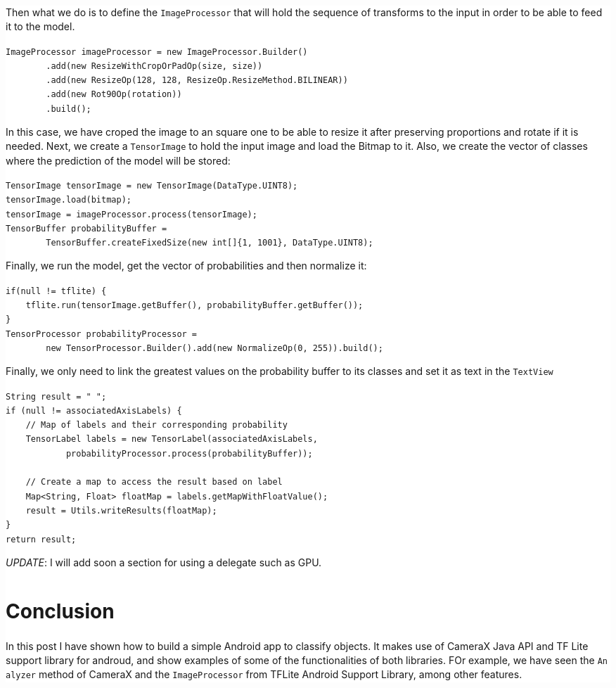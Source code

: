 Then what we do is to define the `ImageProcessor` that will hold the sequence of transforms to the input in order to be able to feed it to the model.

```
ImageProcessor imageProcessor = new ImageProcessor.Builder()
        .add(new ResizeWithCropOrPadOp(size, size))
        .add(new ResizeOp(128, 128, ResizeOp.ResizeMethod.BILINEAR))
        .add(new Rot90Op(rotation))
        .build();
```

In this case, we have croped the image to an square one to be able to resize it after preserving proportions and rotate if it is needed. Next, we create a `TensorImage` to hold the input image and load the Bitmap to it. Also, we create the vector of classes where the prediction of the model will be stored:

```
TensorImage tensorImage = new TensorImage(DataType.UINT8);
tensorImage.load(bitmap);
tensorImage = imageProcessor.process(tensorImage);
TensorBuffer probabilityBuffer =
        TensorBuffer.createFixedSize(new int[]{1, 1001}, DataType.UINT8);
```

Finally, we run the model, get the vector of probabilities and then normalize it:

```
if(null != tflite) {
    tflite.run(tensorImage.getBuffer(), probabilityBuffer.getBuffer());
}
TensorProcessor probabilityProcessor =
        new TensorProcessor.Builder().add(new NormalizeOp(0, 255)).build();
```
Finally, we only need to link the greatest values on the probability buffer to its classes and set it as text in the `TextView`
```
String result = " ";
if (null != associatedAxisLabels) {
    // Map of labels and their corresponding probability
    TensorLabel labels = new TensorLabel(associatedAxisLabels,
            probabilityProcessor.process(probabilityBuffer));

    // Create a map to access the result based on label
    Map<String, Float> floatMap = labels.getMapWithFloatValue();
    result = Utils.writeResults(floatMap);
}
return result;
```

*UPDATE*: I will add soon a section for using a delegate such as GPU.

# Conclusion

In this post I have shown how to build a simple Android app to classify objects. It makes use of CameraX Java API and TF Lite support library for androud, and show examples of some of the functionalities of both libraries. FOr example, we have seen the `Analyzer` method of CameraX and the `ImageProcessor` from TFLite Android Support Library, among other features. 
